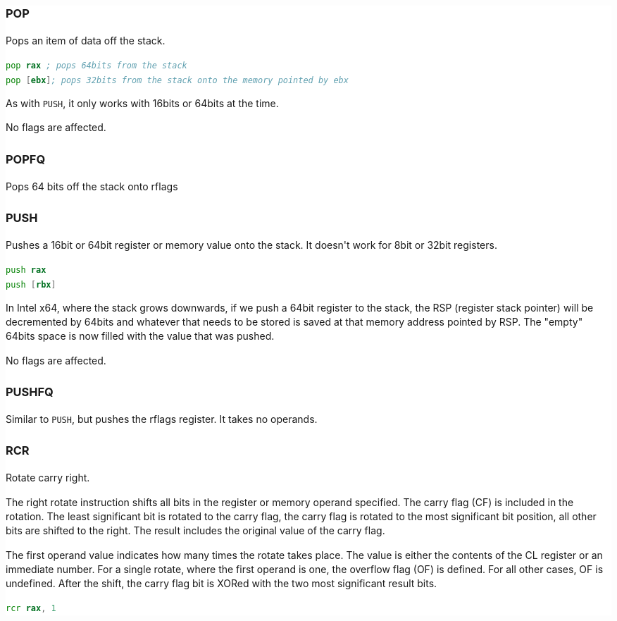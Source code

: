 ### POP

Pops an item of data off the stack.

```asm
pop rax ; pops 64bits from the stack
pop [ebx]; pops 32bits from the stack onto the memory pointed by ebx
```

As with `PUSH`, it only works with 16bits or 64bits at the time.

No flags are affected.

### POPFQ

Pops 64 bits off the stack onto rflags

### PUSH

Pushes a 16bit or 64bit register or memory value onto the stack. It doesn't
work for 8bit or 32bit registers.

```asm
push rax
push [rbx]
```

In Intel x64, where the stack grows downwards, if we push a 64bit register to
the stack, the RSP (register stack pointer) will be decremented by 64bits and
whatever that needs to be stored is saved at that memory address pointed by
RSP. The "empty" 64bits space is now filled with the value that was pushed.

No flags are affected.

### PUSHFQ

Similar to `PUSH`, but pushes the rflags register. It takes no operands.

### RCR

Rotate carry right.

The right rotate instruction shifts all bits in the register or memory operand
specified. The carry flag (CF) is included in the rotation. The least
significant bit is rotated to the carry flag, the carry flag is rotated to the
most significant bit position, all other bits are shifted to the right. The
result includes the original value of the carry flag.

The first operand value indicates how many times the rotate takes place. The
value is either the contents of the CL register or an immediate number. For a
single rotate, where the first operand is one, the overflow flag (OF) is
defined. For all other cases, OF is undefined. After the shift, the carry flag
bit is XORed with the two most significant result bits.

```asm
rcr rax, 1
```
